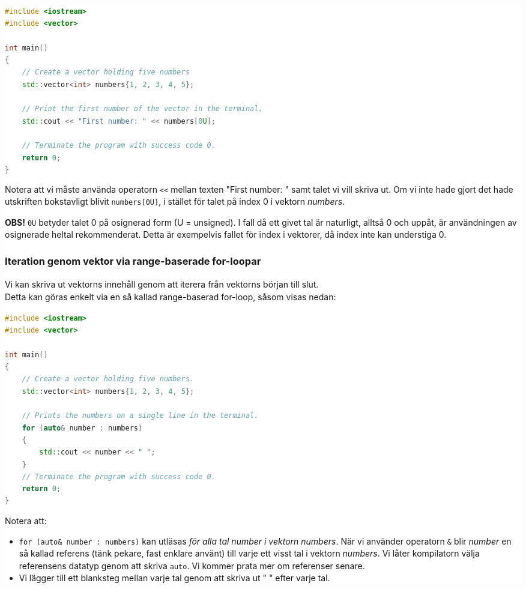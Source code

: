 ```cpp
#include <iostream>
#include <vector>

int main()
{
    // Create a vector holding five numbers
    std::vector<int> numbers{1, 2, 3, 4, 5};

    // Print the first number of the vector in the terminal.
    std::cout << "First number: " << numbers[0U];

    // Terminate the program with success code 0.
    return 0;
}
```

Notera att vi måste använda operatorn `<<` mellan texten "First number: " samt talet vi vill skriva ut. Om vi inte hade gjort det hade utskriften bokstavligt blivit `numbers[0U]`, i stället för talet på index 0 i vektorn *numbers*.

**OBS!** `0U` betyder talet 0 på osignerad form (U = unsigned). I fall då ett givet tal är naturligt,
alltså 0 och uppåt, är användningen av osignerade heltal rekommenderat. Detta är exempelvis fallet för index
i vektorer, då index inte kan understiga 0.

### Iteration genom vektor via range-baserade for-loopar

Vi kan skriva ut vektorns innehåll genom att iterera från vektorns början till slut.  
Detta kan göras enkelt via en så kallad range-baserad for-loop, såsom visas nedan:

```cpp
#include <iostream>
#include <vector>

int main()
{
    // Create a vector holding five numbers.
    std::vector<int> numbers{1, 2, 3, 4, 5};
    
    // Prints the numbers on a single line in the terminal.
    for (auto& number : numbers)
    {
        std::cout << number << " ";
    }
    // Terminate the program with success code 0.
    return 0;
}
```

Notera att:
* `for (auto& number : numbers)` kan utläsas *för alla tal number i vektorn numbers*. När vi använder operatorn `&` blir *number* en så kallad referens (tänk pekare, fast enklare använt) till varje ett visst tal i vektorn *numbers*. Vi låter kompilatorn välja referensens datatyp genom att skriva `auto`. Vi kommer prata mer om referenser senare.
* Vi lägger till ett blanksteg mellan varje tal genom att skriva ut " " efter varje tal.
